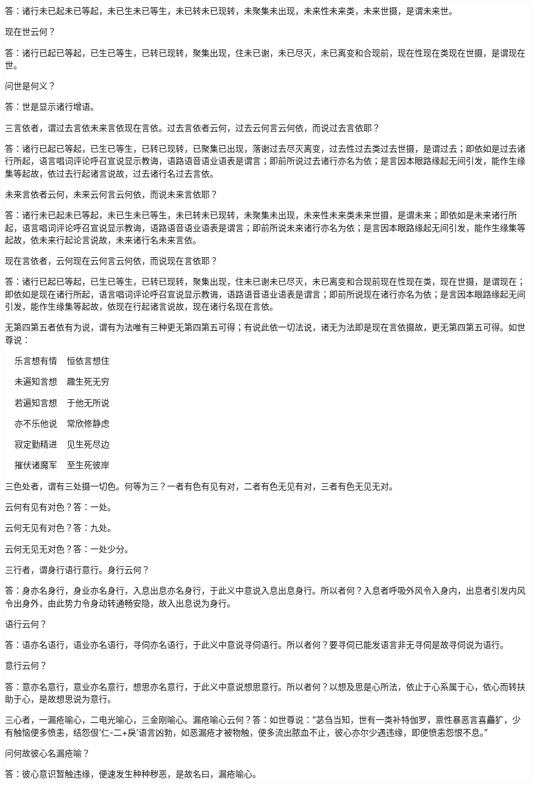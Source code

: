 答：诸行未已起未已等起，未已生未已等生，未已转未已现转，未聚集未出现，未来性未来类，未来世摄，是谓未来世。

现在世云何？

答：诸行已起已等起，已生已等生，已转已现转，聚集出现，住未已谢，未已尽灭，未已离变和合现前，现在性现在类现在世摄，是谓现在世。

问世是何义？

答：世是显示诸行增语。

三言依者，谓过去言依未来言依现在言依。过去言依者云何，过去云何言云何依，而说过去言依耶？

答：诸行已起已等起，已生已等生，已转已现转，已聚集已出现，落谢过去尽灭离变，过去性过去类过去世摄，是谓过去；即依如是过去诸行所起，语言唱词评论呼召宣说显示教诲，语路语音语业语表是谓言；即前所说过去诸行亦名为依；是言因本眼路缘起无间引发，能作生缘集等起故，依过去行起诸言说故，过去诸行名过去言依。

未来言依者云何，未来云何言云何依，而说未来言依耶？

答：诸行未已起未已等起，未已生未已等生，未已转未已现转，未聚集未出现，未来性未来类未来世摄，是谓未来；即依如是未来诸行所起，语言唱词评论呼召宣说显示教诲，语路语音语业语表是谓言；即前所说未来诸行亦名为依；是言因本眼路缘起无间引发，能作生缘集等起故，依未来行起论言说故，未来诸行名未来言依。

现在言依者，云何现在云何言云何依，而说现在言依耶？

答：诸行已起已等起，已生已等生，已转已现转，聚集出现，住未已谢未已尽灭，未已离变和合现前现在性现在类，现在世摄，是谓现在；即依如是现在诸行所起，语言唱词评论呼召宣说显示教诲，语路语音语业语表是谓言；即前所说现在诸行亦名为依；是言因本眼路缘起无间引发，能作生缘集等起故，依现在行起诸言说故，现在诸行名现在言依。

无第四第五者依有为说，谓有为法唯有三种更无第四第五可得；有说此依一切法说，诸无为法即是现在言依摄故，更无第四第五可得。如世尊说：

&nbsp;&nbsp;&nbsp;&nbsp;乐言想有情&nbsp;&nbsp;&nbsp;&nbsp;恒依言想住

&nbsp;&nbsp;&nbsp;&nbsp;未遍知言想&nbsp;&nbsp;&nbsp;&nbsp;趣生死无穷

&nbsp;&nbsp;&nbsp;&nbsp;若遍知言想&nbsp;&nbsp;&nbsp;&nbsp;于他无所说

&nbsp;&nbsp;&nbsp;&nbsp;亦不乐他说&nbsp;&nbsp;&nbsp;&nbsp;常欣修静虑

&nbsp;&nbsp;&nbsp;&nbsp;寂定勤精进&nbsp;&nbsp;&nbsp;&nbsp;见生死尽边

&nbsp;&nbsp;&nbsp;&nbsp;摧伏诸魔军&nbsp;&nbsp;&nbsp;&nbsp;至生死彼岸


三色处者，谓有三处摄一切色。何等为三？一者有色有见有对，二者有色无见有对，三者有色无见无对。

云何有见有对色？答：一处。

云何无见有对色？答：九处。

云何无见无对色？答：一处少分。

三行者，谓身行语行意行。身行云何？

答：身亦名身行，身业亦名身行，入息出息亦名身行，于此义中意说入息出息身行。所以者何？入息者呼吸外风令入身内，出息者引发内风令出身外，由此势力令身动转通畅安隐，故入出息说为身行。

语行云何？

答：语亦名语行，语业亦名语行，寻伺亦名语行，于此义中意说寻伺语行。所以者何？要寻伺已能发语言非无寻伺是故寻伺说为语行。

意行云何？

答：意亦名意行，意业亦名意行，想思亦名意行，于此义中意说想思意行。所以者何？以想及思是心所法，依止于心系属于心，依心而转扶助于心，是故想思说为意行。

三心者，一漏疮喻心，二电光喻心，三金刚喻心。漏疮喻心云何？答：如世尊说：“苾刍当知，世有一类补特伽罗，禀性暴恶言喜麤犷，少有触恼便多愤恚，结怨佷‘仁-二+戾’语言凶勃，如恶漏疮才被物触，便多流出脓血不止，彼心亦尔少遇违缘，即便愤恚怨恨不息。”

问何故彼心名漏疮喻？

答：彼心意识暂触违缘，便速发生种种秽恶，是故名曰，漏疮喻心。